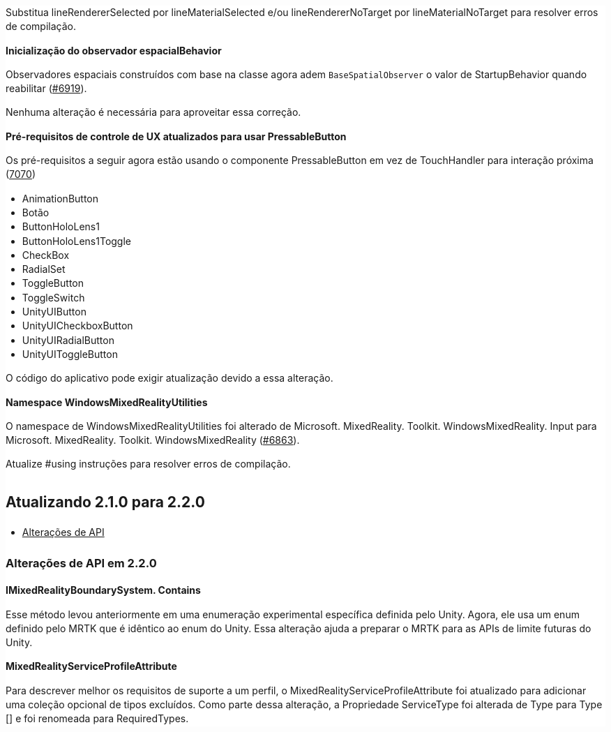 Substitua lineRendererSelected por lineMaterialSelected e/ou lineRendererNoTarget por lineMaterialNoTarget para resolver erros de compilação.

**Inicialização do observador espacialBehavior**

Observadores espaciais construídos com base na classe agora adem `BaseSpatialObserver` o valor de StartupBehavior quando reabilitar ([#6919](https://github.com/microsoft/MixedRealityToolkit-Unity/pull/6919)).

Nenhuma alteração é necessária para aproveitar essa correção.

**Pré-requisitos de controle de UX atualizados para usar PressableButton**

Os pré-requisitos a seguir agora estão usando o componente PressableButton em vez de TouchHandler para interação próxima ([7070](https://github.com/microsoft/MixedRealityToolkit-Unity/pull/7070))

- AnimationButton
- Botão
- ButtonHoloLens1
- ButtonHoloLens1Toggle
- CheckBox
- RadialSet
- ToggleButton
- ToggleSwitch
- UnityUIButton
- UnityUICheckboxButton
- UnityUIRadialButton
- UnityUIToggleButton

O código do aplicativo pode exigir atualização devido a essa alteração.

**Namespace WindowsMixedRealityUtilities**

O namespace de WindowsMixedRealityUtilities foi alterado de Microsoft. MixedReality. Toolkit. WindowsMixedReality. Input para Microsoft. MixedReality. Toolkit. WindowsMixedReality ([#6863](https://github.com/microsoft/MixedRealityToolkit-Unity/pull/6989)).

Atualize #using instruções para resolver erros de compilação.

## <a name="updating-210-to-220"></a>Atualizando 2.1.0 para 2.2.0

- [Alterações de API](#api-changes-in-220)

### <a name="api-changes-in-220"></a>Alterações de API em 2.2.0

**IMixedRealityBoundarySystem. Contains**

Esse método levou anteriormente em uma enumeração experimental específica definida pelo Unity. Agora, ele usa um enum definido pelo MRTK que é idêntico ao enum do Unity. Essa alteração ajuda a preparar o MRTK para as APIs de limite futuras do Unity.

**MixedRealityServiceProfileAttribute**

Para descrever melhor os requisitos de suporte a um perfil, o MixedRealityServiceProfileAttribute foi atualizado para adicionar uma coleção opcional de tipos excluídos. Como parte dessa alteração, a Propriedade ServiceType foi alterada de Type para Type [] e foi renomeada para RequiredTypes.
